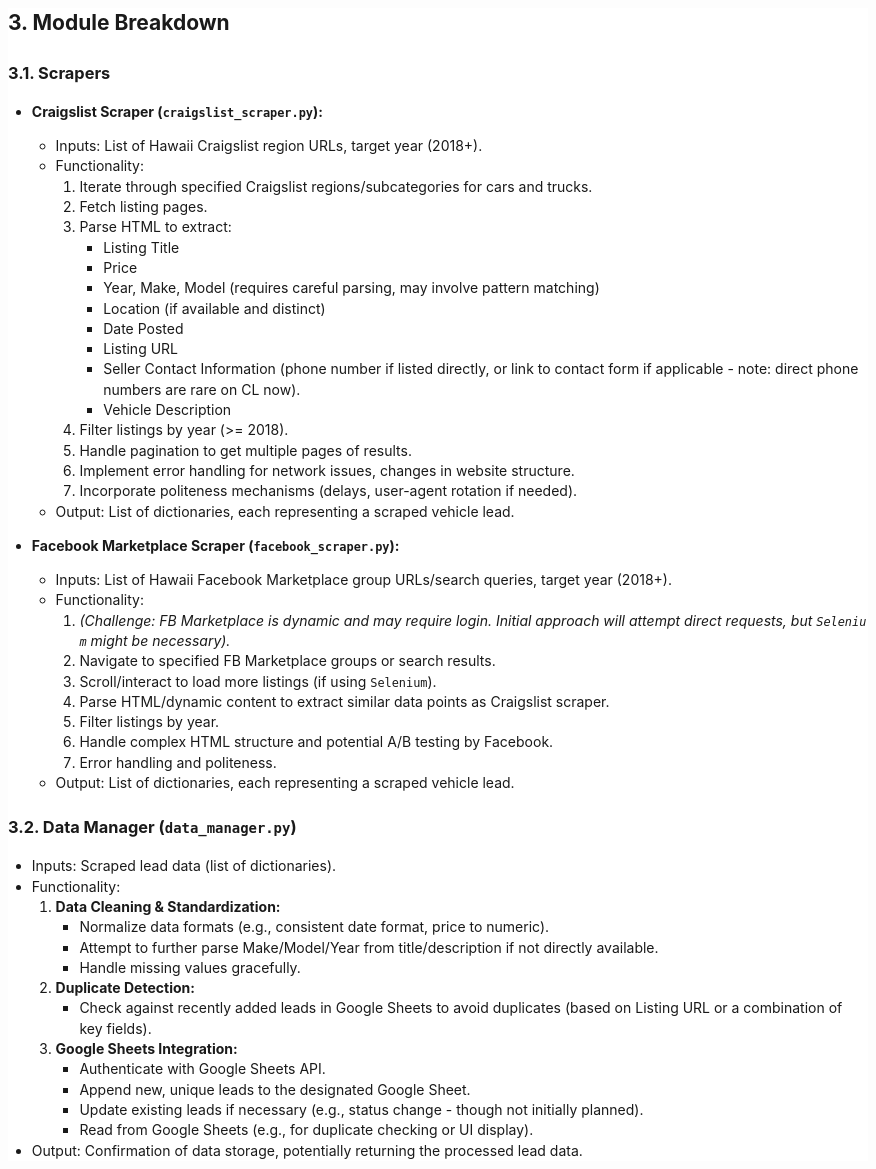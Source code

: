 ## 3. Module Breakdown

### 3.1. Scrapers

*   **Craigslist Scraper (`craigslist_scraper.py`):**
    *   Inputs: List of Hawaii Craigslist region URLs, target year (2018+).
    *   Functionality:
        1.  Iterate through specified Craigslist regions/subcategories for cars and trucks.
        2.  Fetch listing pages.
        3.  Parse HTML to extract:
            *   Listing Title
            *   Price
            *   Year, Make, Model (requires careful parsing, may involve pattern matching)
            *   Location (if available and distinct)
            *   Date Posted
            *   Listing URL
            *   Seller Contact Information (phone number if listed directly, or link to contact form if applicable - note: direct phone numbers are rare on CL now).
            *   Vehicle Description
        4.  Filter listings by year (>= 2018).
        5.  Handle pagination to get multiple pages of results.
        6.  Implement error handling for network issues, changes in website structure.
        7.  Incorporate politeness mechanisms (delays, user-agent rotation if needed).
    *   Output: List of dictionaries, each representing a scraped vehicle lead.

*   **Facebook Marketplace Scraper (`facebook_scraper.py`):**
    *   Inputs: List of Hawaii Facebook Marketplace group URLs/search queries, target year (2018+).
    *   Functionality:
        1.  *(Challenge: FB Marketplace is dynamic and may require login. Initial approach will attempt direct requests, but `Selenium` might be necessary).*
        2.  Navigate to specified FB Marketplace groups or search results.
        3.  Scroll/interact to load more listings (if using `Selenium`).
        4.  Parse HTML/dynamic content to extract similar data points as Craigslist scraper.
        5.  Filter listings by year.
        6.  Handle complex HTML structure and potential A/B testing by Facebook.
        7.  Error handling and politeness.
    *   Output: List of dictionaries, each representing a scraped vehicle lead.

### 3.2. Data Manager (`data_manager.py`)

*   Inputs: Scraped lead data (list of dictionaries).
*   Functionality:
    1.  **Data Cleaning & Standardization:**
        *   Normalize data formats (e.g., consistent date format, price to numeric).
        *   Attempt to further parse Make/Model/Year from title/description if not directly available.
        *   Handle missing values gracefully.
    2.  **Duplicate Detection:**
        *   Check against recently added leads in Google Sheets to avoid duplicates (based on Listing URL or a combination of key fields).
    3.  **Google Sheets Integration:**
        *   Authenticate with Google Sheets API.
        *   Append new, unique leads to the designated Google Sheet.
        *   Update existing leads if necessary (e.g., status change - though not initially planned).
        *   Read from Google Sheets (e.g., for duplicate checking or UI display).
*   Output: Confirmation of data storage, potentially returning the processed lead data.
